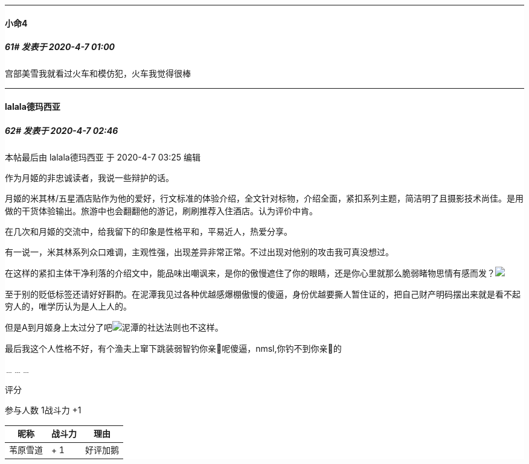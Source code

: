 



*****

####  小命4  
##### 61#       发表于 2020-4-7 01:00




宫部美雪我就看过火车和模仿犯，火车我觉得很棒







*****

####  lalala德玛西亚  
##### 62#       发表于 2020-4-7 02:46



 本帖最后由 lalala德玛西亚 于 2020-4-7 03:25 编辑 

作为月姬的非忠诚读者，我说一些辩护的话。

月姬的米其林/五星酒店贴作为他的爱好，行文标准的体验介绍，全文针对标物，介绍全面，紧扣系列主题，简洁明了且摄影技术尚佳。是用做的干货体验输出。旅游中也会翻翻他的游记，刷刷推荐入住酒店。认为评价中肯。


在几次和月姬的交流中，给我留下的印象是性格平和，平易近人，热爱分享。


有一说一，米其林系列众口难调，主观性强，出现差异非常正常。不过出现对他别的攻击我可真没想过。

 在这样的紧扣主体干净利落的介绍文中，能品味出嘲讽来，是你的傲慢遮住了你的眼睛，还是你心里就那么脆弱睹物思情有感而发？<img src="https://static.saraba1st.com/image/smiley/face2017/067.png" referrerpolicy="no-referrer">


至于别的贬低标签还请好好斟酌。在泥潭我见过各种优越感爆棚傲慢的傻逼，身份优越要撕人暂住证的，把自己财产明码摆出来就是看不起穷人的，唯学历认为是人上人的。


但是A到月姬身上太过分了吧<img src="https://static.saraba1st.com/image/smiley/face2017/067.png" referrerpolicy="no-referrer">泥潭的社达法则也不这样。


最后我这个人性格不好，有个渔夫上窜下跳装弱智钓你亲🐴呢傻逼，nmsl,你钓不到你亲🐴的



﹍﹍﹍

评分





 参与人数 1战斗力 +1

|昵称|战斗力|理由|
|----|---|---|
| 苇原雪道| + 1|好评加鹅|


